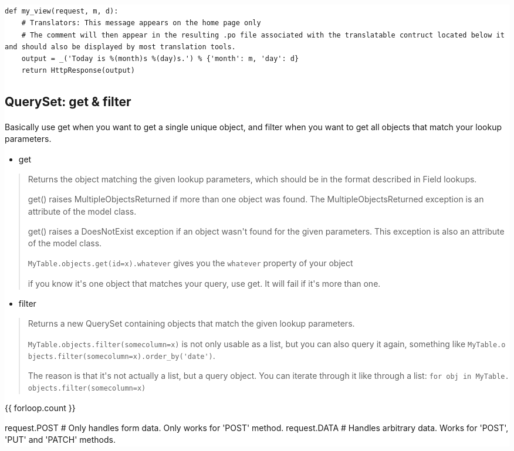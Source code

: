 ```
def my_view(request, m, d):
    # Translators: This message appears on the home page only
    # The comment will then appear in the resulting .po file associated with the translatable contruct located below it and should also be displayed by most translation tools.
    output = _('Today is %(month)s %(day)s.') % {'month': m, 'day': d}
    return HttpResponse(output)
```

## QuerySet: get & filter

Basically use get when you want to get a single unique object, and filter when you want to get all objects that match your lookup parameters.

- get

> Returns the object matching the given lookup parameters, which should be in the format described in Field lookups.
>
> get() raises MultipleObjectsReturned if more than one object was found. The MultipleObjectsReturned exception is an attribute of the model class.
>
> get() raises a DoesNotExist exception if an object wasn't found for the given parameters. This exception is also an attribute of the model class.
>
> `MyTable.objects.get(id=x).whatever` gives you the `whatever` property of your object
>
> if you know it's one object that matches your query, use get. It will fail if it's more than one.

- filter

> Returns a new QuerySet containing objects that match the given lookup parameters.
>
> `MyTable.objects.filter(somecolumn=x)` is not only usable as a list, but you can also query it again, something like `MyTable.objects.filter(somecolumn=x).order_by('date')`.
>
> The reason is that it's not actually a list, but a query object. You can iterate through it like through a list: `for obj in MyTable.objects.filter(somecolumn=x)`



{{ forloop.count }}

request.POST  # Only handles form data.  Only works for 'POST' method.
request.DATA  # Handles arbitrary data.  Works for 'POST', 'PUT' and 'PATCH' methods.
